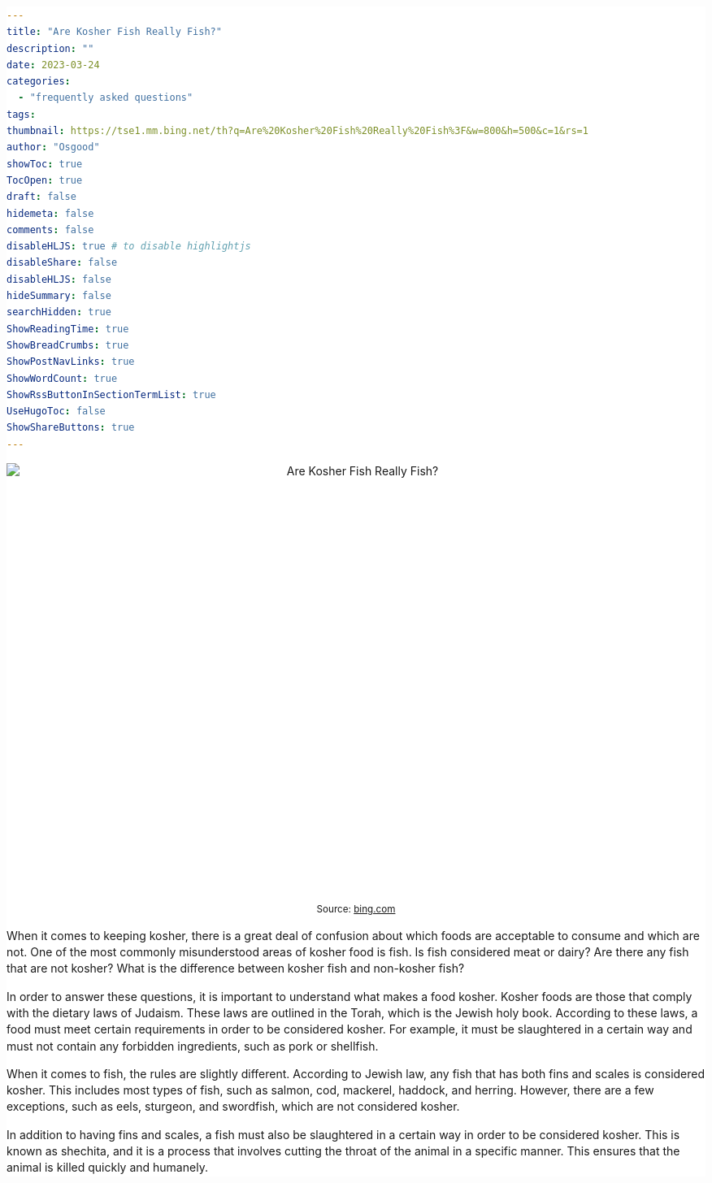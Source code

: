 ```yaml
---
title: "Are Kosher Fish Really Fish?"
description: ""
date: 2023-03-24
categories:
  - "frequently asked questions" 
tags: 
thumbnail: https://tse1.mm.bing.net/th?q=Are%20Kosher%20Fish%20Really%20Fish%3F&w=800&h=500&c=1&rs=1
author: "Osgood"
showToc: true
TocOpen: true
draft: false
hidemeta: false
comments: false
disableHLJS: true # to disable highlightjs
disableShare: false
disableHLJS: false
hideSummary: false
searchHidden: true
ShowReadingTime: true
ShowBreadCrumbs: true
ShowPostNavLinks: true
ShowWordCount: true
ShowRssButtonInSectionTermList: true
UseHugoToc: false
ShowShareButtons: true
---
```


<center>
	<img src="https://tse1.mm.bing.net/th?q=Are%20Kosher%20Fish%20Really%20Fish%3F&w=800&h=500&c=1&rs=1" alt="Are Kosher Fish Really Fish?" width="800" height="500" style="display: block; width: 100%; height: auto">
	<small>Source: <a href="https://www.bing.com" rel="nofollow">bing.com</a></small>
</center>

<p>When it comes to keeping kosher, there is a great deal of confusion about which foods are acceptable to consume and which are not. One of the most commonly misunderstood areas of kosher food is fish. Is fish considered meat or dairy? Are there any fish that are not kosher? What is the difference between kosher fish and non-kosher fish?</p>

<p>In order to answer these questions, it is important to understand what makes a food kosher. Kosher foods are those that comply with the dietary laws of Judaism. These laws are outlined in the Torah, which is the Jewish holy book. According to these laws, a food must meet certain requirements in order to be considered kosher. For example, it must be slaughtered in a certain way and must not contain any forbidden ingredients, such as pork or shellfish.</p>

<p>When it comes to fish, the rules are slightly different. According to Jewish law, any fish that has both fins and scales is considered kosher. This includes most types of fish, such as salmon, cod, mackerel, haddock, and herring. However, there are a few exceptions, such as eels, sturgeon, and swordfish, which are not considered kosher.</p>

<p>In addition to having fins and scales, a fish must also be slaughtered in a certain way in order to be considered kosher. This is known as shechita, and it is a process that involves cutting the throat of the animal in a specific manner. This ensures that the animal is killed quickly and humanely.</p>
